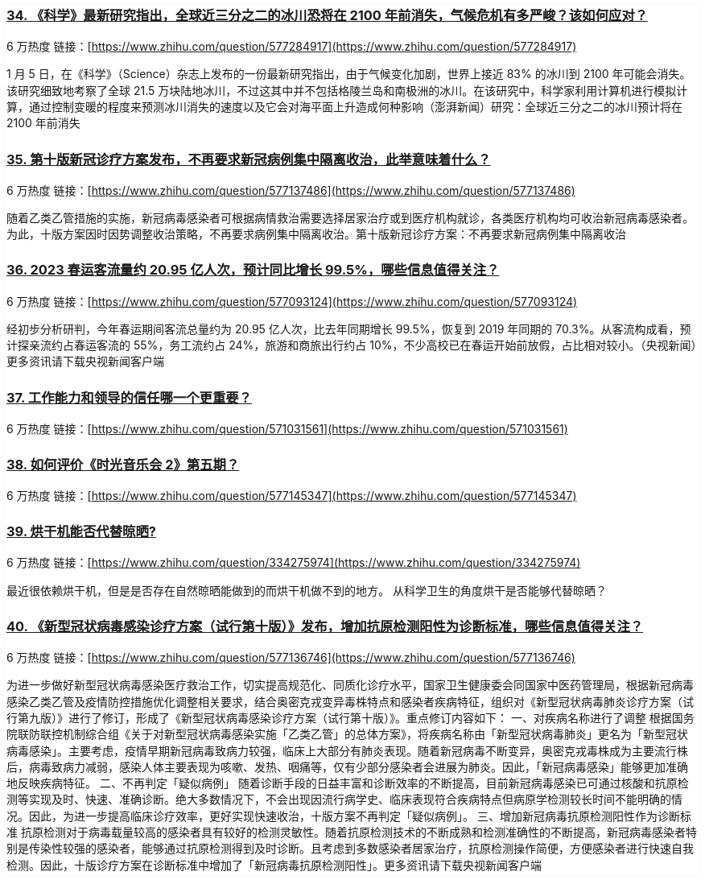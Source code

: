 ### [34. 《科学》最新研究指出，全球近三分之二的冰川恐将在 2100 年前消失，气候危机有多严峻？该如何应对？](https://www.zhihu.com/question/577284917)
6 万热度 链接：[https://www.zhihu.com/question/577284917](https://www.zhihu.com/question/577284917)

1 月 5 日，在《科学》（Science）杂志上发布的一份最新研究指出，由于气候变化加剧，世界上接近 83% 的冰川到 2100 年可能会消失。该研究细致地考察了全球 21.5 万块陆地冰川，不过这其中并不包括格陵兰岛和南极洲的冰川。在该研究中，科学家利用计算机进行模拟计算，通过控制变暖的程度来预测冰川消失的速度以及它会对海平面上升造成何种影响（澎湃新闻）研究：全球近三分之二的冰川预计将在 2100 年前消失

### [35. 第十版新冠诊疗方案发布，不再要求新冠病例集中隔离收治，此举意味着什么？](https://www.zhihu.com/question/577137486)
6 万热度 链接：[https://www.zhihu.com/question/577137486](https://www.zhihu.com/question/577137486)

随着乙类乙管措施的实施，新冠病毒感染者可根据病情救治需要选择居家治疗或到医疗机构就诊，各类医疗机构均可收治新冠病毒感染者。为此，十版方案因时因势调整收治策略，不再要求病例集中隔离收治。第十版新冠诊疗方案：不再要求新冠病例集中隔离收治

### [36. 2023 春运客流量约 20.95 亿人次，预计同比增长 99.5%，哪些信息值得关注？](https://www.zhihu.com/question/577093124)
6 万热度 链接：[https://www.zhihu.com/question/577093124](https://www.zhihu.com/question/577093124)

经初步分析研判，今年春运期间客流总量约为 20.95 亿人次，比去年同期增长 99.5%，恢复到 2019 年同期的 70.3%。从客流构成看，预计探亲流约占春运客流的 55%，务工流约占 24%，旅游和商旅出行约占 10%，不少高校已在春运开始前放假，占比相对较小。（央视新闻）更多资讯请下载央视新闻客户端

### [37. 工作能力和领导的信任哪一个更重要？](https://www.zhihu.com/question/571031561)
6 万热度 链接：[https://www.zhihu.com/question/571031561](https://www.zhihu.com/question/571031561)



### [38. 如何评价《时光音乐会 2》第五期？](https://www.zhihu.com/question/577145347)
6 万热度 链接：[https://www.zhihu.com/question/577145347](https://www.zhihu.com/question/577145347)



### [39. 烘干机能否代替晾晒?](https://www.zhihu.com/question/334275974)
6 万热度 链接：[https://www.zhihu.com/question/334275974](https://www.zhihu.com/question/334275974)

最近很依赖烘干机，但是是否存在自然晾晒能做到的而烘干机做不到的地方。 从科学卫生的角度烘干是否能够代替晾晒？

### [40. 《新型冠状病毒感染诊疗方案（试行第十版）》发布，增加抗原检测阳性为诊断标准，哪些信息值得关注？](https://www.zhihu.com/question/577136746)
6 万热度 链接：[https://www.zhihu.com/question/577136746](https://www.zhihu.com/question/577136746)

为进一步做好新型冠状病毒感染医疗救治工作，切实提高规范化、同质化诊疗水平，国家卫生健康委会同国家中医药管理局，根据新冠病毒感染乙类乙管及疫情防控措施优化调整相关要求，结合奥密克戎变异毒株特点和感染者疾病特征，组织对《新型冠状病毒肺炎诊疗方案（试行第九版）》进行了修订，形成了《新型冠状病毒感染诊疗方案（试行第十版）》。重点修订内容如下： 一、对疾病名称进行了调整 根据国务院联防联控机制综合组《关于对新型冠状病毒感染实施「乙类乙管」的总体方案》，将疾病名称由「新型冠状病毒肺炎」更名为「新型冠状病毒感染」。主要考虑，疫情早期新冠病毒致病力较强，临床上大部分有肺炎表现。随着新冠病毒不断变异，奥密克戎毒株成为主要流行株后，病毒致病力减弱，感染人体主要表现为咳嗽、发热、咽痛等，仅有少部分感染者会进展为肺炎。因此，「新冠病毒感染」能够更加准确地反映疾病特征。 二、不再判定「疑似病例」 随着诊断手段的日益丰富和诊断效率的不断提高，目前新冠病毒感染已可通过核酸和抗原检测等实现及时、快速、准确诊断。绝大多数情况下，不会出现因流行病学史、临床表现符合疾病特点但病原学检测较长时间不能明确的情况。因此，为进一步提高临床诊疗效率，更好实现快速收治，十版方案不再判定「疑似病例」。 三、增加新冠病毒抗原检测阳性作为诊断标准 抗原检测对于病毒载量较高的感染者具有较好的检测灵敏性。随着抗原检测技术的不断成熟和检测准确性的不断提高，新冠病毒感染者特别是传染性较强的感染者，能够通过抗原检测得到及时诊断。且考虑到多数感染者居家治疗，抗原检测操作简便，方便感染者进行快速自我检测。因此，十版诊疗方案在诊断标准中增加了「新冠病毒抗原检测阳性」。更多资讯请下载央视新闻客户端
